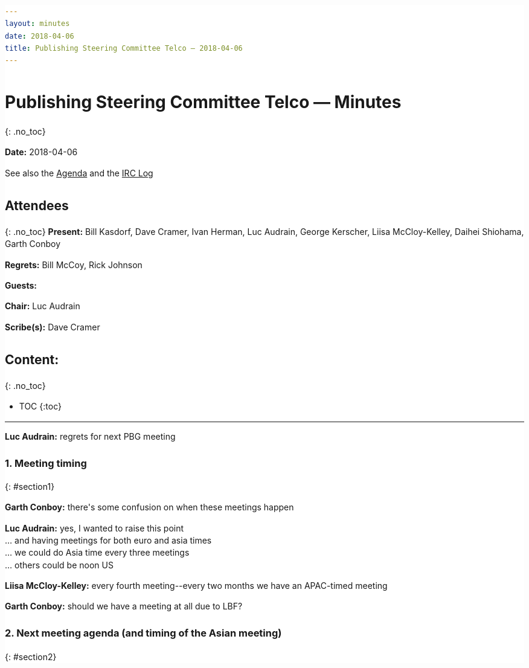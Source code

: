 ```yaml
---
layout: minutes
date: 2018-04-06
title: Publishing Steering Committee Telco — 2018-04-06
---
```


# Publishing Steering Committee Telco — Minutes
{: .no_toc}



**Date:** 2018-04-06

See also the [Agenda]() and the [IRC Log](https://www.w3.org/2018/04/06-pbgsc-irc.txt)

## Attendees
{: .no_toc}
**Present:** Bill Kasdorf, Dave Cramer, Ivan Herman, Luc Audrain, George Kerscher, Liisa McCloy-Kelley, Daihei Shiohama, Garth Conboy

**Regrets:** Bill McCoy, Rick Johnson

**Guests:** 

**Chair:** Luc Audrain

**Scribe(s):** Dave Cramer

## Content:
{: .no_toc}

* TOC
{:toc}
---


**Luc Audrain:** regrets for next PBG meeting  

### 1. Meeting timing
{: #section1}

**Garth Conboy:** there's some confusion on when these meetings happen  

**Luc Audrain:** yes, I wanted to raise this point  
… and having meetings for both euro and asia times  
… we could do Asia time every three meetings  
… others could be noon US  

**Liisa McCloy-Kelley:** every fourth meeting--every two months we have an APAC-timed meeting  

**Garth Conboy:** should we have a meeting at all due to LBF?  

### 2. Next meeting agenda (and timing of the Asian meeting)
{: #section2}

